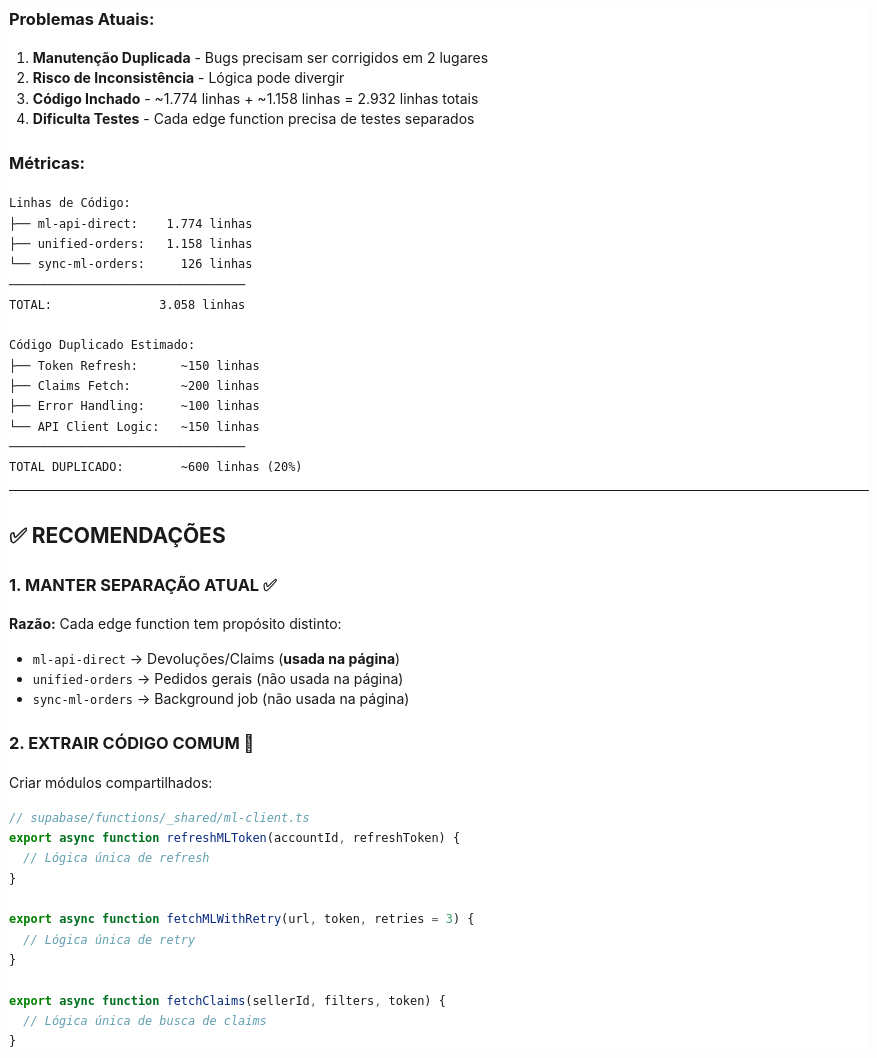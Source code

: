 ### Problemas Atuais:
1. **Manutenção Duplicada** - Bugs precisam ser corrigidos em 2 lugares
2. **Risco de Inconsistência** - Lógica pode divergir
3. **Código Inchado** - ~1.774 linhas + ~1.158 linhas = 2.932 linhas totais
4. **Dificulta Testes** - Cada edge function precisa de testes separados

### Métricas:
```
Linhas de Código:
├── ml-api-direct:    1.774 linhas
├── unified-orders:   1.158 linhas
└── sync-ml-orders:     126 linhas
─────────────────────────────────
TOTAL:               3.058 linhas

Código Duplicado Estimado:
├── Token Refresh:      ~150 linhas
├── Claims Fetch:       ~200 linhas
├── Error Handling:     ~100 linhas
└── API Client Logic:   ~150 linhas
─────────────────────────────────
TOTAL DUPLICADO:        ~600 linhas (20%)
```

---

## ✅ RECOMENDAÇÕES

### 1. MANTER SEPARAÇÃO ATUAL ✅
**Razão:** Cada edge function tem propósito distinto:
- `ml-api-direct` → Devoluções/Claims (**usada na página**)
- `unified-orders` → Pedidos gerais (não usada na página)
- `sync-ml-orders` → Background job (não usada na página)

### 2. EXTRAIR CÓDIGO COMUM 🔄
Criar módulos compartilhados:

```typescript
// supabase/functions/_shared/ml-client.ts
export async function refreshMLToken(accountId, refreshToken) {
  // Lógica única de refresh
}

export async function fetchMLWithRetry(url, token, retries = 3) {
  // Lógica única de retry
}

export async function fetchClaims(sellerId, filters, token) {
  // Lógica única de busca de claims
}
```
